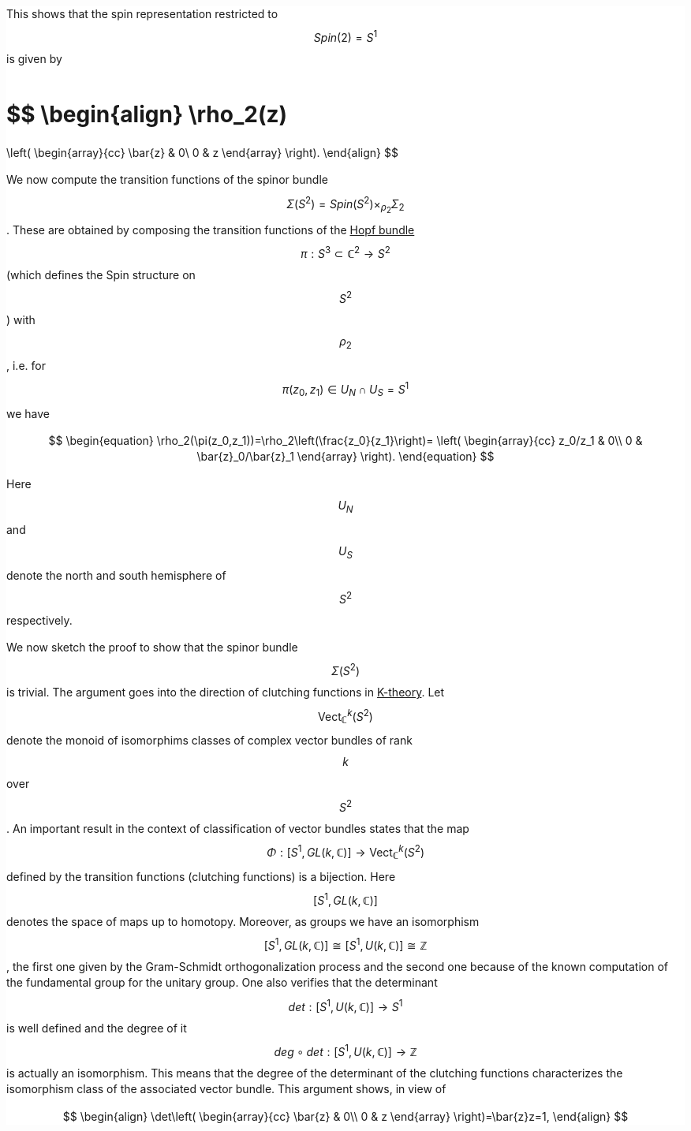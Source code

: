 This shows that the spin representation restricted to $$Spin(2)=S^1$$ is given by

$$
\begin{align}
\rho_2(z)
=
\left(
\begin{array}{cc}
\bar{z} & 0\\
0 & z
\end{array}
\right).
\end{align}
$$

We now compute the transition functions of the spinor bundle $$\Sigma(S^2)=Spin(S^2)\times_{\rho_2}\Sigma_2$$. These are obtained by composing the transition functions of the [Hopf bundle](https://en.wikipedia.org/wiki/Hopf_fibration) $$\pi:S^3\subset\mathbb{C}^2\longrightarrow S^2$$ (which defines the Spin structure on $$S^2$$) with $$\rho_2$$, i.e. for $$\pi(z_0,z_1)\in U_N\cap U_S=S^1$$ we have

$$
\begin{equation}
\rho_2(\pi(z_0,z_1))=\rho_2\left(\frac{z_0}{z_1}\right)=
\left(
\begin{array}{cc}
z_0/z_1 & 0\\
0 & \bar{z}_0/\bar{z}_1
\end{array}
\right).
\end{equation}
$$

Here $$U_N$$ and $$U_S$$ denote the north and south hemisphere of $$S^2$$ respectively. 

We now sketch the proof to show that the spinor bundle $$\Sigma(S^2)$$ is trivial. The argument goes into the direction of clutching functions in [K-theory](https://en.wikipedia.org/wiki/K-theory). Let  $$\text{Vect}_\mathbb{C}^k(S^2)$$ denote the monoid of isomorphims classes of complex vector bundles of rank $$k$$ over $$S^2$$. An important result in the context of classification of vector bundles states that the map $$\Phi:[S^1,GL(k,\mathbb{C})]\longrightarrow \text{Vect}_\mathbb{C}^k(S^2)$$ defined by the transition functions (clutching functions) is a bijection. Here $$[S^1,GL(k,\mathbb{C})]$$ denotes the space of maps up to homotopy. Moreover, as groups we have an isomorphism  $$[S^1,GL(k,\mathbb{C})]\cong [S^1,U(k,\mathbb{C})]\cong\mathbb{Z}$$, the first one given by the  Gram-Schmidt orthogonalization process and the second one because of the known computation of the fundamental group for the unitary group. One also verifies that the determinant $$det:[S^1,U(k,\mathbb{C})]\longrightarrow S^1$$ is well defined and the degree of it $$deg\circ det:[S^1,U(k,\mathbb{C})] \longrightarrow\mathbb{Z}$$ is actually an isomorphism. This means that the degree of the determinant of the clutching functions characterizes the isomorphism class of the associated vector bundle. This argument shows, in view of 

$$
\begin{align}
\det\left(
\begin{array}{cc}
\bar{z} & 0\\
0 & z
\end{array}
\right)=\bar{z}z=1,
\end{align}
$$
